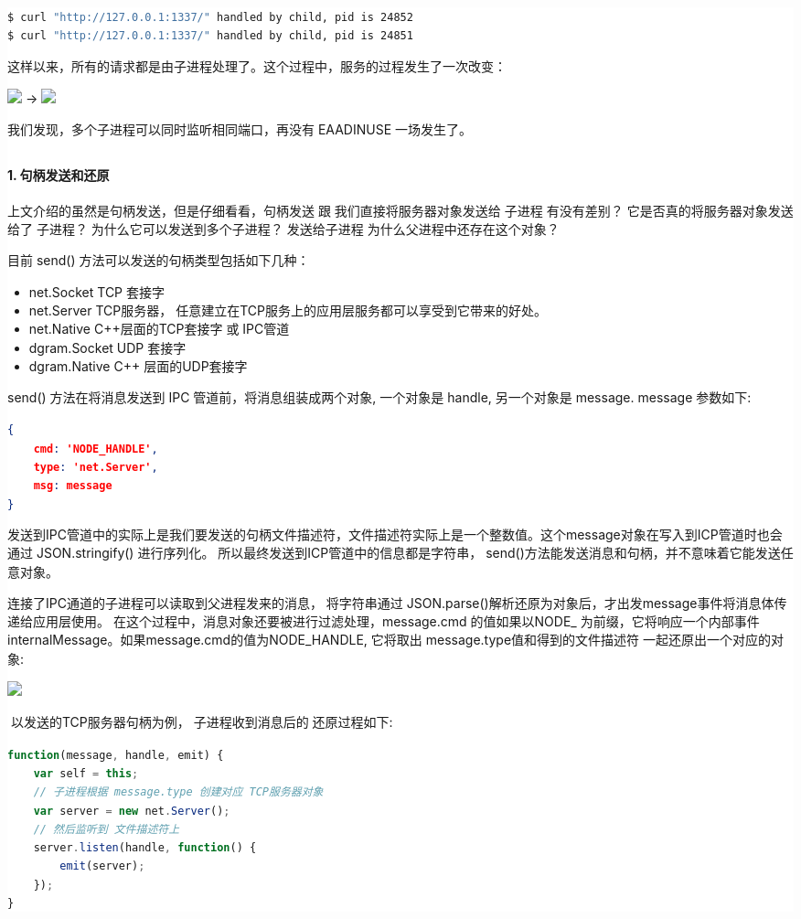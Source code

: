 ```bash
$ curl "http://127.0.0.1:1337/" handled by child, pid is 24852 
$ curl "http://127.0.0.1:1337/" handled by child, pid is 24851
```

这样以来，所有的请求都是由子进程处理了。这个过程中，服务的过程发生了一次改变：


![](../imgs/Nodejs_9.5.png)  ->  ![](../imgs/Nodejs_9.6.png)

我们发现，多个子进程可以同时监听相同端口，再没有 EAADINUSE 一场发生了。

<h2 id="3d214d69419965e2a9cd55781db747c0"></h2>

#### 1. 句柄发送和还原

上文介绍的虽然是句柄发送，但是仔细看看，句柄发送 跟 我们直接将服务器对象发送给 子进程 有没有差别？  它是否真的将服务器对象发送给了 子进程？ 为什么它可以发送到多个子进程？ 发送给子进程 为什么父进程中还存在这个对象？ 

目前 send()     方法可以发送的句柄类型包括如下几种：

 - net.Socket   TCP 套接字
 - net.Server   TCP服务器， 任意建立在TCP服务上的应用层服务都可以享受到它带来的好处。
 - net.Native   C++层面的TCP套接字 或 IPC管道
 - dgram.Socket  UDP 套接字
 - dgram.Native   C++ 层面的UDP套接字

send() 方法在将消息发送到 IPC 管道前，将消息组装成两个对象, 一个对象是 handle, 另一个对象是 message.  message 参数如下:

```json
{
    cmd: 'NODE_HANDLE', 
    type: 'net.Server', 
    msg: message
}
```

发送到IPC管道中的实际上是我们要发送的句柄文件描述符，文件描述符实际上是一个整数值。这个message对象在写入到ICP管道时也会通过 JSON.stringify() 进行序列化。 所以最终发送到ICP管道中的信息都是字符串， send()方法能发送消息和句柄，并不意味着它能发送任意对象。

连接了IPC通道的子进程可以读取到父进程发来的消息， 将字符串通过 JSON.parse()解析还原为对象后，才出发message事件将消息体传递给应用层使用。 在这个过程中，消息对象还要被进行过滤处理，message.cmd 的值如果以NODE_ 为前缀，它将响应一个内部事件 internalMessage。如果message.cmd的值为NODE_HANDLE, 它将取出 message.type值和得到的文件描述符 一起还原出一个对应的对象:

![](../imgs/Nodejs_handle_send.png)

 以发送的TCP服务器句柄为例， 子进程收到消息后的 还原过程如下:

```JavaScript
function(message, handle, emit) {
    var self = this;
    // 子进程根据 message.type 创建对应 TCP服务器对象
    var server = new net.Server(); 
    // 然后监听到 文件描述符上
    server.listen(handle, function() {
        emit(server);  
    });
}
```
